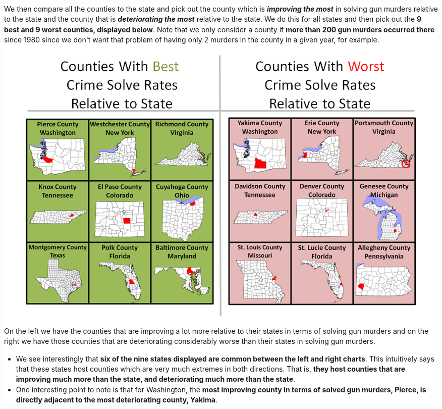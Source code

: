We then compare all the counties to the state and pick out the county which is ***improving the most*** in solving gun murders relative to the state and the county that is ***deteriorating the most*** relative to the state. We do this for all states and then pick out the **9 best and 9 worst counties, displayed below**. Note that we only consider a county if **more than 200 gun murders occurred there** since 1980 since we don't want that problem of having only 2 murders in the county in a given year, for example.

<figure>
<center>
   <a href="/images/compare_chart.png"><img width="120%" src="/images/compare_chart.png"></a>
</center>
</figure>

On the left we have the counties that are improving a lot more relative to their states in terms of solving gun murders and on the right we have those counties that are deteriorating considerably worse than their states in solving gun murders. 

* We see interestingly that **six of the nine states displayed are common between the left and right charts**. This intuitively says that these states host counties which are very much extremes in both directions. That is, **they host counties that are improving much more than the state, and deteriorating much more than the state**. 
* One interesting point to note is that for Washington, the **most improving county in terms of solved gun murders, Pierce, is directly adjacent to the most deteriorating county, Yakima**. 
